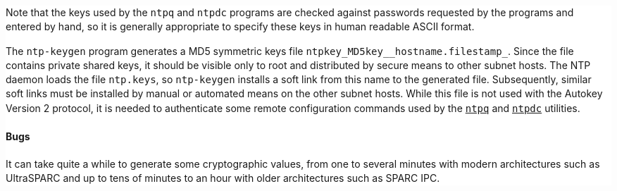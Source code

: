 Note that the keys used by the <tt>ntpq</tt> and <tt>ntpdc</tt> programs are checked against passwords requested by the programs and entered by hand, so it is generally appropriate to specify these keys in human readable ASCII format.

The <tt>ntp-keygen</tt> program generates a MD5 symmetric keys file <tt>ntpkey_MD5key__hostname.filestamp_</tt>. Since the file contains private shared keys, it should be visible only to root and distributed by secure means to other subnet hosts. The NTP daemon loads the file <tt>ntp.keys</tt>, so <tt>ntp-keygen</tt> installs a soft link from this name to the generated file. Subsequently, similar soft links must be installed by manual or automated means on the other subnet hosts. While this file is not used with the Autokey Version 2 protocol, it is needed to authenticate some remote configuration commands used by the [<tt>ntpq</tt>](/archives/4.2.4-series/ntpq) and [<tt>ntpdc</tt>](/archives/4.2.4-series/ntpdc) utilities.

#### Bugs

It can take quite a while to generate some cryptographic values, from one to several minutes with modern architectures such as UltraSPARC and up to tens of minutes to an hour with older architectures such as SPARC IPC.